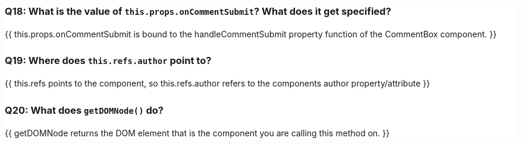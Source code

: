 ### Q18: What is the value of ``this.props.onCommentSubmit``? What does it get specified?

{{ this.props.onCommentSubmit is bound to the handleCommentSubmit property function of the CommentBox component. }}

### Q19: Where does ``this.refs.author`` point to?

{{ this.refs points to the component, so this.refs.author refers to the components author property/attribute }}

### Q20: What does ``getDOMNode()`` do?

{{ getDOMNode returns the DOM element that is the component you are calling this method on. }}